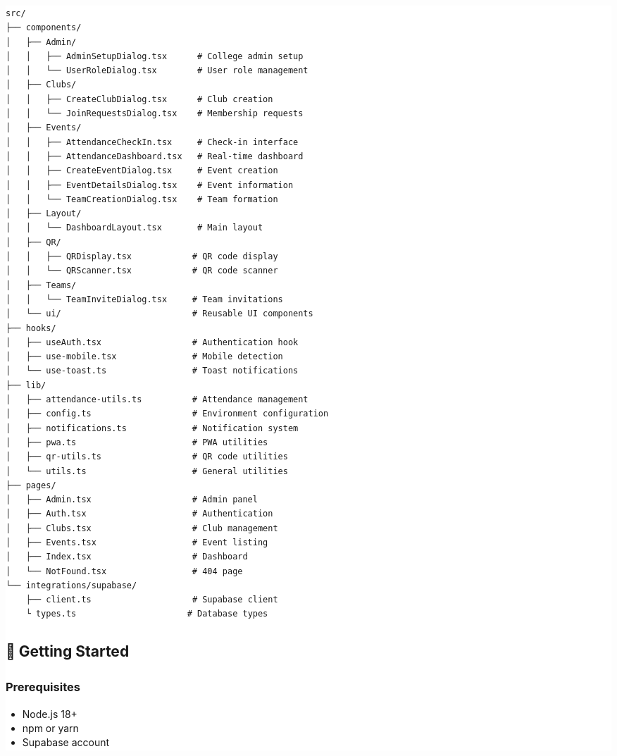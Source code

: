 ```
src/
├── components/
│   ├── Admin/
│   │   ├── AdminSetupDialog.tsx      # College admin setup
│   │   └── UserRoleDialog.tsx        # User role management
│   ├── Clubs/
│   │   ├── CreateClubDialog.tsx      # Club creation
│   │   └── JoinRequestsDialog.tsx    # Membership requests
│   ├── Events/
│   │   ├── AttendanceCheckIn.tsx     # Check-in interface
│   │   ├── AttendanceDashboard.tsx   # Real-time dashboard
│   │   ├── CreateEventDialog.tsx     # Event creation
│   │   ├── EventDetailsDialog.tsx    # Event information
│   │   └── TeamCreationDialog.tsx    # Team formation
│   ├── Layout/
│   │   └── DashboardLayout.tsx       # Main layout
│   ├── QR/
│   │   ├── QRDisplay.tsx            # QR code display
│   │   └── QRScanner.tsx            # QR code scanner
│   ├── Teams/
│   │   └── TeamInviteDialog.tsx     # Team invitations
│   └── ui/                          # Reusable UI components
├── hooks/
│   ├── useAuth.tsx                  # Authentication hook
│   ├── use-mobile.tsx               # Mobile detection
│   └── use-toast.ts                 # Toast notifications
├── lib/
│   ├── attendance-utils.ts          # Attendance management
│   ├── config.ts                    # Environment configuration
│   ├── notifications.ts             # Notification system
│   ├── pwa.ts                       # PWA utilities
│   ├── qr-utils.ts                  # QR code utilities
│   └── utils.ts                     # General utilities
├── pages/
│   ├── Admin.tsx                    # Admin panel
│   ├── Auth.tsx                     # Authentication
│   ├── Clubs.tsx                    # Club management
│   ├── Events.tsx                   # Event listing
│   ├── Index.tsx                    # Dashboard
│   └── NotFound.tsx                 # 404 page
└── integrations/supabase/
    ├── client.ts                    # Supabase client
    └ types.ts                      # Database types
```

## 🚀 Getting Started

### Prerequisites
- Node.js 18+ 
- npm or yarn
- Supabase account
